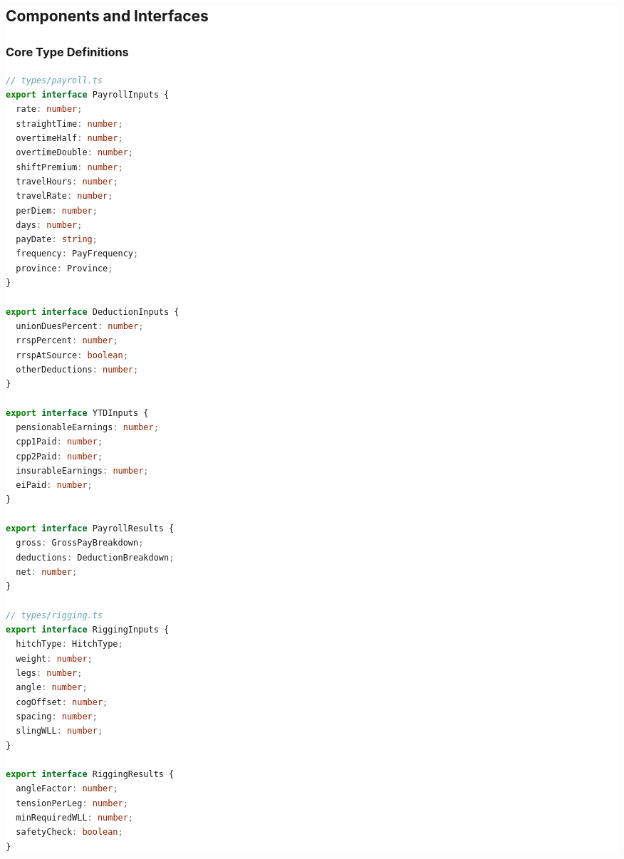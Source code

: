 ## Components and Interfaces

### Core Type Definitions

```typescript
// types/payroll.ts
export interface PayrollInputs {
  rate: number;
  straightTime: number;
  overtimeHalf: number;
  overtimeDouble: number;
  shiftPremium: number;
  travelHours: number;
  travelRate: number;
  perDiem: number;
  days: number;
  payDate: string;
  frequency: PayFrequency;
  province: Province;
}

export interface DeductionInputs {
  unionDuesPercent: number;
  rrspPercent: number;
  rrspAtSource: boolean;
  otherDeductions: number;
}

export interface YTDInputs {
  pensionableEarnings: number;
  cpp1Paid: number;
  cpp2Paid: number;
  insurableEarnings: number;
  eiPaid: number;
}

export interface PayrollResults {
  gross: GrossPayBreakdown;
  deductions: DeductionBreakdown;
  net: number;
}

// types/rigging.ts
export interface RiggingInputs {
  hitchType: HitchType;
  weight: number;
  legs: number;
  angle: number;
  cogOffset: number;
  spacing: number;
  slingWLL: number;
}

export interface RiggingResults {
  angleFactor: number;
  tensionPerLeg: number;
  minRequiredWLL: number;
  safetyCheck: boolean;
}
```

